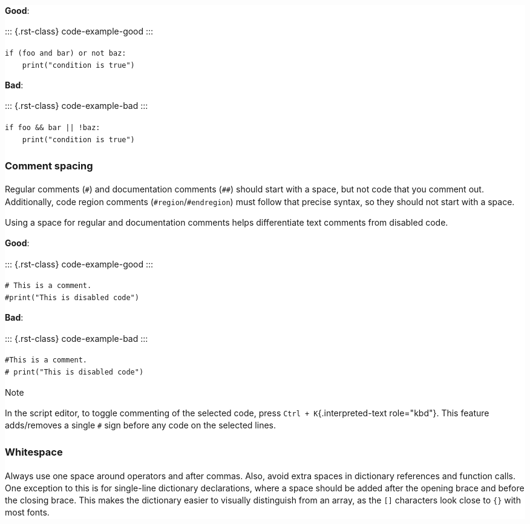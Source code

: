 **Good**:

::: {.rst-class}
code-example-good
:::

    if (foo and bar) or not baz:
        print("condition is true")

**Bad**:

::: {.rst-class}
code-example-bad
:::

    if foo && bar || !baz:
        print("condition is true")

### Comment spacing

Regular comments (`#`) and documentation comments (`##`) should start
with a space, but not code that you comment out. Additionally, code
region comments (`#region`/`#endregion`) must follow that precise
syntax, so they should not start with a space.

Using a space for regular and documentation comments helps differentiate
text comments from disabled code.

**Good**:

::: {.rst-class}
code-example-good
:::

    # This is a comment.
    #print("This is disabled code")

**Bad**:

::: {.rst-class}
code-example-bad
:::

    #This is a comment.
    # print("This is disabled code")

> [!NOTE]
> In the script editor, to toggle commenting of the selected code, press
> `Ctrl + K`{.interpreted-text role="kbd"}. This feature adds/removes a
> single `#` sign before any code on the selected lines.

### Whitespace

Always use one space around operators and after commas. Also, avoid
extra spaces in dictionary references and function calls. One exception
to this is for single-line dictionary declarations, where a space should
be added after the opening brace and before the closing brace. This
makes the dictionary easier to visually distinguish from an array, as
the `[]` characters look close to `{}` with most fonts.
